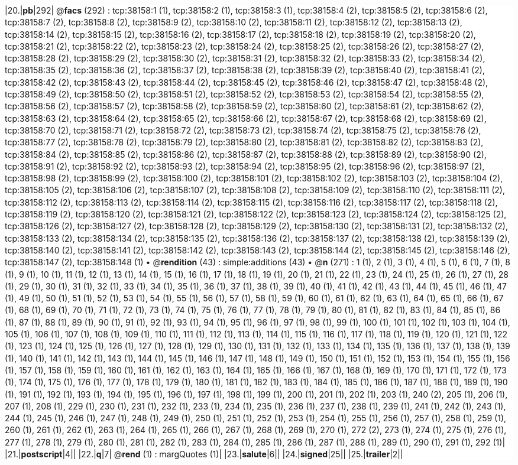 |20.|__pb__|292| @__facs__ (292) : tcp:38158:1 (1), tcp:38158:2 (1), tcp:38158:3 (1), tcp:38158:4 (2), tcp:38158:5 (2), tcp:38158:6 (2), tcp:38158:7 (2), tcp:38158:8 (2), tcp:38158:9 (2), tcp:38158:10 (2), tcp:38158:11 (2), tcp:38158:12 (2), tcp:38158:13 (2), tcp:38158:14 (2), tcp:38158:15 (2), tcp:38158:16 (2), tcp:38158:17 (2), tcp:38158:18 (2), tcp:38158:19 (2), tcp:38158:20 (2), tcp:38158:21 (2), tcp:38158:22 (2), tcp:38158:23 (2), tcp:38158:24 (2), tcp:38158:25 (2), tcp:38158:26 (2), tcp:38158:27 (2), tcp:38158:28 (2), tcp:38158:29 (2), tcp:38158:30 (2), tcp:38158:31 (2), tcp:38158:32 (2), tcp:38158:33 (2), tcp:38158:34 (2), tcp:38158:35 (2), tcp:38158:36 (2), tcp:38158:37 (2), tcp:38158:38 (2), tcp:38158:39 (2), tcp:38158:40 (2), tcp:38158:41 (2), tcp:38158:42 (2), tcp:38158:43 (2), tcp:38158:44 (2), tcp:38158:45 (2), tcp:38158:46 (2), tcp:38158:47 (2), tcp:38158:48 (2), tcp:38158:49 (2), tcp:38158:50 (2), tcp:38158:51 (2), tcp:38158:52 (2), tcp:38158:53 (2), tcp:38158:54 (2), tcp:38158:55 (2), tcp:38158:56 (2), tcp:38158:57 (2), tcp:38158:58 (2), tcp:38158:59 (2), tcp:38158:60 (2), tcp:38158:61 (2), tcp:38158:62 (2), tcp:38158:63 (2), tcp:38158:64 (2), tcp:38158:65 (2), tcp:38158:66 (2), tcp:38158:67 (2), tcp:38158:68 (2), tcp:38158:69 (2), tcp:38158:70 (2), tcp:38158:71 (2), tcp:38158:72 (2), tcp:38158:73 (2), tcp:38158:74 (2), tcp:38158:75 (2), tcp:38158:76 (2), tcp:38158:77 (2), tcp:38158:78 (2), tcp:38158:79 (2), tcp:38158:80 (2), tcp:38158:81 (2), tcp:38158:82 (2), tcp:38158:83 (2), tcp:38158:84 (2), tcp:38158:85 (2), tcp:38158:86 (2), tcp:38158:87 (2), tcp:38158:88 (2), tcp:38158:89 (2), tcp:38158:90 (2), tcp:38158:91 (2), tcp:38158:92 (2), tcp:38158:93 (2), tcp:38158:94 (2), tcp:38158:95 (2), tcp:38158:96 (2), tcp:38158:97 (2), tcp:38158:98 (2), tcp:38158:99 (2), tcp:38158:100 (2), tcp:38158:101 (2), tcp:38158:102 (2), tcp:38158:103 (2), tcp:38158:104 (2), tcp:38158:105 (2), tcp:38158:106 (2), tcp:38158:107 (2), tcp:38158:108 (2), tcp:38158:109 (2), tcp:38158:110 (2), tcp:38158:111 (2), tcp:38158:112 (2), tcp:38158:113 (2), tcp:38158:114 (2), tcp:38158:115 (2), tcp:38158:116 (2), tcp:38158:117 (2), tcp:38158:118 (2), tcp:38158:119 (2), tcp:38158:120 (2), tcp:38158:121 (2), tcp:38158:122 (2), tcp:38158:123 (2), tcp:38158:124 (2), tcp:38158:125 (2), tcp:38158:126 (2), tcp:38158:127 (2), tcp:38158:128 (2), tcp:38158:129 (2), tcp:38158:130 (2), tcp:38158:131 (2), tcp:38158:132 (2), tcp:38158:133 (2), tcp:38158:134 (2), tcp:38158:135 (2), tcp:38158:136 (2), tcp:38158:137 (2), tcp:38158:138 (2), tcp:38158:139 (2), tcp:38158:140 (2), tcp:38158:141 (2), tcp:38158:142 (2), tcp:38158:143 (2), tcp:38158:144 (2), tcp:38158:145 (2), tcp:38158:146 (2), tcp:38158:147 (2), tcp:38158:148 (1)  •  @__rendition__ (43) : simple:additions (43)  •  @__n__ (271) : 1 (1), 2 (1), 3 (1), 4 (1), 5 (1), 6 (1), 7 (1), 8 (1), 9 (1), 10 (1), 11 (1), 12 (1), 13 (1), 14 (1), 15 (1), 16 (1), 17 (1), 18 (1), 19 (1), 20 (1), 21 (1), 22 (1), 23 (1), 24 (1), 25 (1), 26 (1), 27 (1), 28 (1), 29 (1), 30 (1), 31 (1), 32 (1), 33 (1), 34 (1), 35 (1), 36 (1), 37 (1), 38 (1), 39 (1), 40 (1), 41 (1), 42 (1), 43 (1), 44 (1), 45 (1), 46 (1), 47 (1), 49 (1), 50 (1), 51 (1), 52 (1), 53 (1), 54 (1), 55 (1), 56 (1), 57 (1), 58 (1), 59 (1), 60 (1), 61 (1), 62 (1), 63 (1), 64 (1), 65 (1), 66 (1), 67 (1), 68 (1), 69 (1), 70 (1), 71 (1), 72 (1), 73 (1), 74 (1), 75 (1), 76 (1), 77 (1), 78 (1), 79 (1), 80 (1), 81 (1), 82 (1), 83 (1), 84 (1), 85 (1), 86 (1), 87 (1), 88 (1), 89 (1), 90 (1), 91 (1), 92 (1), 93 (1), 94 (1), 95 (1), 96 (1), 97 (1), 98 (1), 99 (1), 100 (1), 101 (1), 102 (1), 103 (1), 104 (1), 105 (1), 106 (1), 107 (1), 108 (1), 109 (1), 110 (1), 111 (1), 112 (1), 113 (1), 114 (1), 115 (1), 116 (1), 117 (1), 118 (1), 119 (1), 120 (1), 121 (1), 122 (1), 123 (1), 124 (1), 125 (1), 126 (1), 127 (1), 128 (1), 129 (1), 130 (1), 131 (1), 132 (1), 133 (1), 134 (1), 135 (1), 136 (1), 137 (1), 138 (1), 139 (1), 140 (1), 141 (1), 142 (1), 143 (1), 144 (1), 145 (1), 146 (1), 147 (1), 148 (1), 149 (1), 150 (1), 151 (1), 152 (1), 153 (1), 154 (1), 155 (1), 156 (1), 157 (1), 158 (1), 159 (1), 160 (1), 161 (1), 162 (1), 163 (1), 164 (1), 165 (1), 166 (1), 167 (1), 168 (1), 169 (1), 170 (1), 171 (1), 172 (1), 173 (1), 174 (1), 175 (1), 176 (1), 177 (1), 178 (1), 179 (1), 180 (1), 181 (1), 182 (1), 183 (1), 184 (1), 185 (1), 186 (1), 187 (1), 188 (1), 189 (1), 190 (1), 191 (1), 192 (1), 193 (1), 194 (1), 195 (1), 196 (1), 197 (1), 198 (1), 199 (1), 200 (1), 201 (1), 202 (1), 203 (1), 240 (2), 205 (1), 206 (1), 207 (1), 208 (1), 229 (1), 230 (1), 231 (1), 232 (1), 233 (1), 234 (1), 235 (1), 236 (1), 237 (1), 238 (1), 239 (1), 241 (1), 242 (1), 243 (1), 244 (1), 245 (1), 246 (1), 247 (1), 248 (1), 249 (1), 250 (1), 251 (1), 252 (1), 253 (1), 254 (1), 255 (1), 256 (1), 257 (1), 258 (1), 259 (1), 260 (1), 261 (1), 262 (1), 263 (1), 264 (1), 265 (1), 266 (1), 267 (1), 268 (1), 269 (1), 270 (1), 272 (2), 273 (1), 274 (1), 275 (1), 276 (1), 277 (1), 278 (1), 279 (1), 280 (1), 281 (1), 282 (1), 283 (1), 284 (1), 285 (1), 286 (1), 287 (1), 288 (1), 289 (1), 290 (1), 291 (1), 292 (1)|
|21.|__postscript__|4||
|22.|__q__|7| @__rend__ (1) : margQuotes (1)|
|23.|__salute__|6||
|24.|__signed__|25||
|25.|__trailer__|2||
